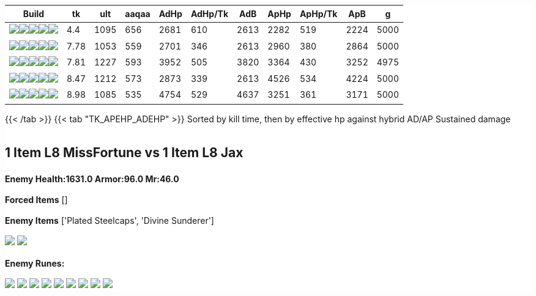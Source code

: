 



 Build |tk|ult|aaqaa|AdHp|AdHp/Tk|AdB|ApHp|ApHp/Tk|ApB|g
-|-|-|-|-|-|-|-|-|-|-
![](/item/6672.png)![](/item/1001.png)![](/item/1053.png)![](/item/1055.png)![](/item/1036.png)|4.4|1095|656|2681|610|2613|2282|519|2224|5000
![](/item/223091.png)![](/item/1001.png)![](/item/1053.png)![](/item/1055.png)![](/item/1036.png)|7.78|1053|559|2701|346|2613|2960|380|2864|5000
![](/item/226673.png)![](/item/1001.png)![](/item/1055.png)![](/item/1037.png)![](/item/1036.png)|7.81|1227|593|3952|505|3820|3364|430|3252|4975
![](/item/223156.png)![](/item/1001.png)![](/item/1053.png)![](/item/1055.png)![](/item/1036.png)|8.47|1212|573|2873|339|2613|4526|534|4224|5000
![](/item/223026.png)![](/item/1001.png)![](/item/1053.png)![](/item/1055.png)![](/item/1036.png)|8.98|1085|535|4754|529|4637|3251|361|3171|5000
{{< /tab >}}
{{< tab "TK_APEHP_ADEHP" >}}
Sorted by kill time, then by effective hp against hybrid AD/AP Sustained damage
## 1 Item L8 MissFortune vs 1 Item L8 Jax

**Enemy Health:1631.0 Armor:96.0 Mr:46.0**


**Forced Items** []








**Enemy Items** ['Plated Steelcaps', 'Divine Sunderer']





![](/item/223047.png)
![](/item/226632.png)



**Enemy Runes:**





![](/Styles/Resolve/GraspOfTheUndying/GraspOfTheUndying.png)
![](/Styles/Resolve/Demolish/Demolish.png)
![](/Styles/Resolve/BonePlating/BonePlating.png)
![](/Styles/Sorcery/Unflinching/Unflinching.png)
![](/Styles/Inspiration/MagicalFootwear/MagicalFootwear.png)
![](/Styles/Inspiration/BiscuitDelivery/BiscuitDelivery.png)
![](/StatMods/StatModsAttackSpeedIcon.png)
![](/StatMods/StatModsArmorIcon.png)
![](/StatMods/StatModsHealthScalingIcon.png)
